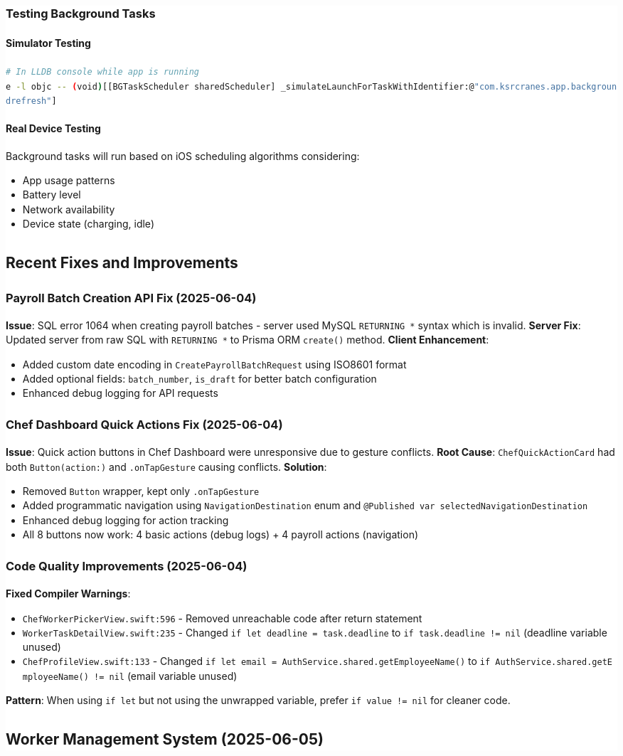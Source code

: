 ### Testing Background Tasks

#### Simulator Testing
```bash
# In LLDB console while app is running
e -l objc -- (void)[[BGTaskScheduler sharedScheduler] _simulateLaunchForTaskWithIdentifier:@"com.ksrcranes.app.backgroundrefresh"]
```

#### Real Device Testing
Background tasks will run based on iOS scheduling algorithms considering:
- App usage patterns
- Battery level
- Network availability
- Device state (charging, idle)

## Recent Fixes and Improvements

### Payroll Batch Creation API Fix (2025-06-04)
**Issue**: SQL error 1064 when creating payroll batches - server used MySQL `RETURNING *` syntax which is invalid.
**Server Fix**: Updated server from raw SQL with `RETURNING *` to Prisma ORM `create()` method.
**Client Enhancement**: 
- Added custom date encoding in `CreatePayrollBatchRequest` using ISO8601 format
- Added optional fields: `batch_number`, `is_draft` for better batch configuration
- Enhanced debug logging for API requests

### Chef Dashboard Quick Actions Fix (2025-06-04)
**Issue**: Quick action buttons in Chef Dashboard were unresponsive due to gesture conflicts.
**Root Cause**: `ChefQuickActionCard` had both `Button(action:)` and `.onTapGesture` causing conflicts.
**Solution**:
- Removed `Button` wrapper, kept only `.onTapGesture` 
- Added programmatic navigation using `NavigationDestination` enum and `@Published var selectedNavigationDestination`
- Enhanced debug logging for action tracking
- All 8 buttons now work: 4 basic actions (debug logs) + 4 payroll actions (navigation)

### Code Quality Improvements (2025-06-04)
**Fixed Compiler Warnings**:
- `ChefWorkerPickerView.swift:596` - Removed unreachable code after return statement
- `WorkerTaskDetailView.swift:235` - Changed `if let deadline = task.deadline` to `if task.deadline != nil` (deadline variable unused)
- `ChefProfileView.swift:133` - Changed `if let email = AuthService.shared.getEmployeeName()` to `if AuthService.shared.getEmployeeName() != nil` (email variable unused)

**Pattern**: When using `if let` but not using the unwrapped variable, prefer `if value != nil` for cleaner code.

## Worker Management System (2025-06-05)
